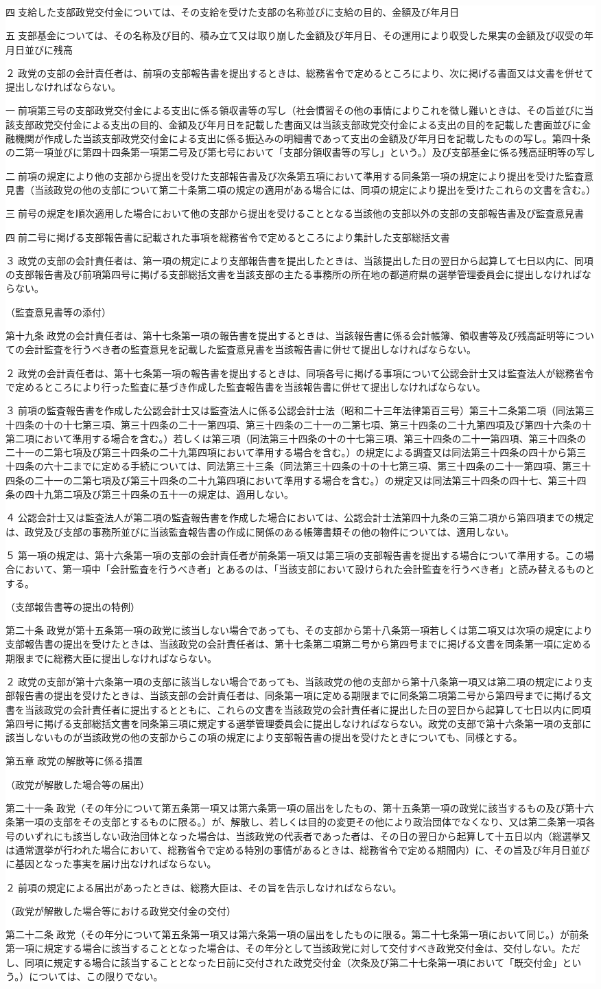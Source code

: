 四 支給した支部政党交付金については、その支給を受けた支部の名称並びに支給の目的、金額及び年月日

五 支部基金については、その名称及び目的、積み立て又は取り崩した金額及び年月日、その運用により収受した果実の金額及び収受の年月日並びに残高

２ 政党の支部の会計責任者は、前項の支部報告書を提出するときは、総務省令で定めるところにより、次に掲げる書面又は文書を併せて提出しなければならない。

一 前項第三号の支部政党交付金による支出に係る領収書等の写し（社会慣習その他の事情によりこれを徴し難いときは、その旨並びに当該支部政党交付金による支出の目的、金額及び年月日を記載した書面又は当該支部政党交付金による支出の目的を記載した書面並びに金融機関が作成した当該支部政党交付金による支出に係る振込みの明細書であって支出の金額及び年月日を記載したものの写し。第四十条の二第一項並びに第四十四条第一項第二号及び第七号において「支部分領収書等の写し」という。）及び支部基金に係る残高証明等の写し

二 前項の規定により他の支部から提出を受けた支部報告書及び次条第五項において準用する同条第一項の規定により提出を受けた監査意見書（当該政党の他の支部について第二十条第二項の規定の適用がある場合には、同項の規定により提出を受けたこれらの文書を含む。）

三 前号の規定を順次適用した場合において他の支部から提出を受けることとなる当該他の支部以外の支部の支部報告書及び監査意見書

四 前二号に掲げる支部報告書に記載された事項を総務省令で定めるところにより集計した支部総括文書

３ 政党の支部の会計責任者は、第一項の規定により支部報告書を提出したときは、当該提出した日の翌日から起算して七日以内に、同項の支部報告書及び前項第四号に掲げる支部総括文書を当該支部の主たる事務所の所在地の都道府県の選挙管理委員会に提出しなければならない。

（監査意見書等の添付）

第十九条 政党の会計責任者は、第十七条第一項の報告書を提出するときは、当該報告書に係る会計帳簿、領収書等及び残高証明等についての会計監査を行うべき者の監査意見を記載した監査意見書を当該報告書に併せて提出しなければならない。

２ 政党の会計責任者は、第十七条第一項の報告書を提出するときは、同項各号に掲げる事項について公認会計士又は監査法人が総務省令で定めるところにより行った監査に基づき作成した監査報告書を当該報告書に併せて提出しなければならない。

３ 前項の監査報告書を作成した公認会計士又は監査法人に係る公認会計士法（昭和二十三年法律第百三号）第三十二条第二項（同法第三十四条の十の十七第三項、第三十四条の二十一第四項、第三十四条の二十一の二第七項、第三十四条の二十九第四項及び第四十六条の十第二項において準用する場合を含む。）若しくは第三項（同法第三十四条の十の十七第三項、第三十四条の二十一第四項、第三十四条の二十一の二第七項及び第三十四条の二十九第四項において準用する場合を含む。）の規定による調査又は同法第三十四条の四十から第三十四条の六十二までに定める手続については、同法第三十三条（同法第三十四条の十の十七第三項、第三十四条の二十一第四項、第三十四条の二十一の二第七項及び第三十四条の二十九第四項において準用する場合を含む。）の規定又は同法第三十四条の四十七、第三十四条の四十九第二項及び第三十四条の五十一の規定は、適用しない。

４ 公認会計士又は監査法人が第二項の監査報告書を作成した場合においては、公認会計士法第四十九条の三第二項から第四項までの規定は、政党及び支部の事務所並びに当該監査報告書の作成に関係のある帳簿書類その他の物件については、適用しない。

５ 第一項の規定は、第十六条第一項の支部の会計責任者が前条第一項又は第三項の支部報告書を提出する場合について準用する。この場合において、第一項中「会計監査を行うべき者」とあるのは、「当該支部において設けられた会計監査を行うべき者」と読み替えるものとする。

（支部報告書等の提出の特例）

第二十条 政党が第十五条第一項の政党に該当しない場合であっても、その支部から第十八条第一項若しくは第二項又は次項の規定により支部報告書の提出を受けたときは、当該政党の会計責任者は、第十七条第二項第二号から第四号までに掲げる文書を同条第一項に定める期限までに総務大臣に提出しなければならない。

２ 政党の支部が第十六条第一項の支部に該当しない場合であっても、当該政党の他の支部から第十八条第一項又は第二項の規定により支部報告書の提出を受けたときは、当該支部の会計責任者は、同条第一項に定める期限までに同条第二項第二号から第四号までに掲げる文書を当該政党の会計責任者に提出するとともに、これらの文書を当該政党の会計責任者に提出した日の翌日から起算して七日以内に同項第四号に掲げる支部総括文書を同条第三項に規定する選挙管理委員会に提出しなければならない。政党の支部で第十六条第一項の支部に該当しないものが当該政党の他の支部からこの項の規定により支部報告書の提出を受けたときについても、同様とする。

第五章 政党の解散等に係る措置

（政党が解散した場合等の届出）

第二十一条 政党（その年分について第五条第一項又は第六条第一項の届出をしたもの、第十五条第一項の政党に該当するもの及び第十六条第一項の支部をその支部とするものに限る。）が、解散し、若しくは目的の変更その他により政治団体でなくなり、又は第二条第一項各号のいずれにも該当しない政治団体となった場合は、当該政党の代表者であった者は、その日の翌日から起算して十五日以内（総選挙又は通常選挙が行われた場合において、総務省令で定める特別の事情があるときは、総務省令で定める期間内）に、その旨及び年月日並びに基因となった事実を届け出なければならない。

２ 前項の規定による届出があったときは、総務大臣は、その旨を告示しなければならない。

（政党が解散した場合等における政党交付金の交付）

第二十二条 政党（その年分について第五条第一項又は第六条第一項の届出をしたものに限る。第二十七条第一項において同じ。）が前条第一項に規定する場合に該当することとなった場合は、その年分として当該政党に対して交付すべき政党交付金は、交付しない。ただし、同項に規定する場合に該当することとなった日前に交付された政党交付金（次条及び第二十七条第一項において「既交付金」という。）については、この限りでない。

